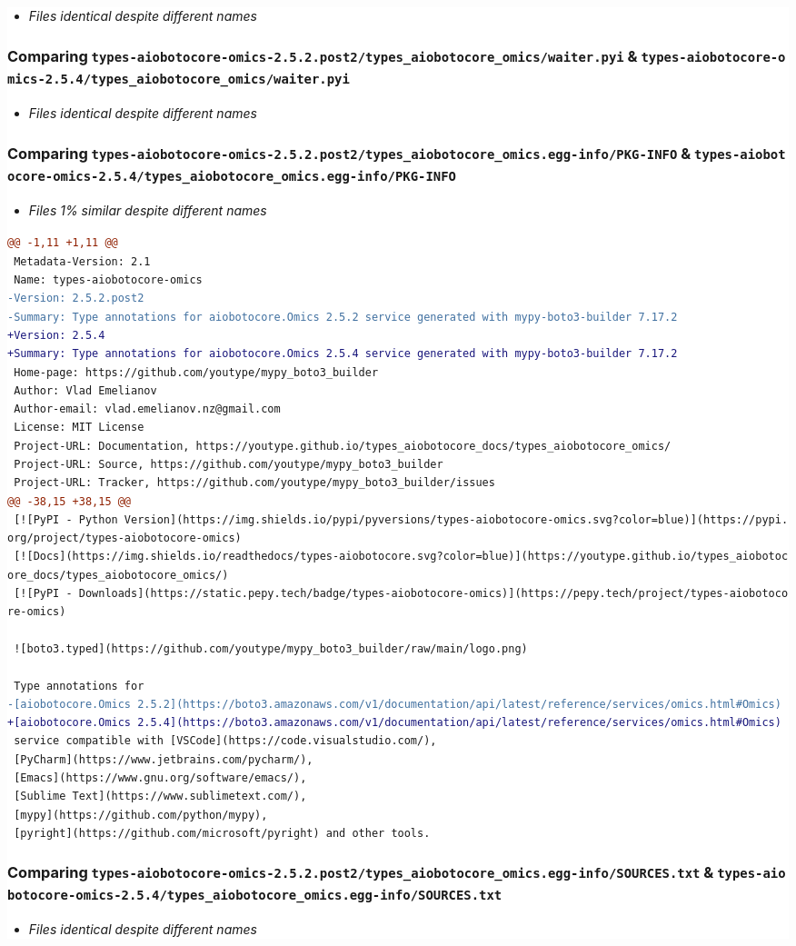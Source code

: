  * *Files identical despite different names*

### Comparing `types-aiobotocore-omics-2.5.2.post2/types_aiobotocore_omics/waiter.pyi` & `types-aiobotocore-omics-2.5.4/types_aiobotocore_omics/waiter.pyi`

 * *Files identical despite different names*

### Comparing `types-aiobotocore-omics-2.5.2.post2/types_aiobotocore_omics.egg-info/PKG-INFO` & `types-aiobotocore-omics-2.5.4/types_aiobotocore_omics.egg-info/PKG-INFO`

 * *Files 1% similar despite different names*

```diff
@@ -1,11 +1,11 @@
 Metadata-Version: 2.1
 Name: types-aiobotocore-omics
-Version: 2.5.2.post2
-Summary: Type annotations for aiobotocore.Omics 2.5.2 service generated with mypy-boto3-builder 7.17.2
+Version: 2.5.4
+Summary: Type annotations for aiobotocore.Omics 2.5.4 service generated with mypy-boto3-builder 7.17.2
 Home-page: https://github.com/youtype/mypy_boto3_builder
 Author: Vlad Emelianov
 Author-email: vlad.emelianov.nz@gmail.com
 License: MIT License
 Project-URL: Documentation, https://youtype.github.io/types_aiobotocore_docs/types_aiobotocore_omics/
 Project-URL: Source, https://github.com/youtype/mypy_boto3_builder
 Project-URL: Tracker, https://github.com/youtype/mypy_boto3_builder/issues
@@ -38,15 +38,15 @@
 [![PyPI - Python Version](https://img.shields.io/pypi/pyversions/types-aiobotocore-omics.svg?color=blue)](https://pypi.org/project/types-aiobotocore-omics)
 [![Docs](https://img.shields.io/readthedocs/types-aiobotocore.svg?color=blue)](https://youtype.github.io/types_aiobotocore_docs/types_aiobotocore_omics/)
 [![PyPI - Downloads](https://static.pepy.tech/badge/types-aiobotocore-omics)](https://pepy.tech/project/types-aiobotocore-omics)
 
 ![boto3.typed](https://github.com/youtype/mypy_boto3_builder/raw/main/logo.png)
 
 Type annotations for
-[aiobotocore.Omics 2.5.2](https://boto3.amazonaws.com/v1/documentation/api/latest/reference/services/omics.html#Omics)
+[aiobotocore.Omics 2.5.4](https://boto3.amazonaws.com/v1/documentation/api/latest/reference/services/omics.html#Omics)
 service compatible with [VSCode](https://code.visualstudio.com/),
 [PyCharm](https://www.jetbrains.com/pycharm/),
 [Emacs](https://www.gnu.org/software/emacs/),
 [Sublime Text](https://www.sublimetext.com/),
 [mypy](https://github.com/python/mypy),
 [pyright](https://github.com/microsoft/pyright) and other tools.
```

### Comparing `types-aiobotocore-omics-2.5.2.post2/types_aiobotocore_omics.egg-info/SOURCES.txt` & `types-aiobotocore-omics-2.5.4/types_aiobotocore_omics.egg-info/SOURCES.txt`

 * *Files identical despite different names*

